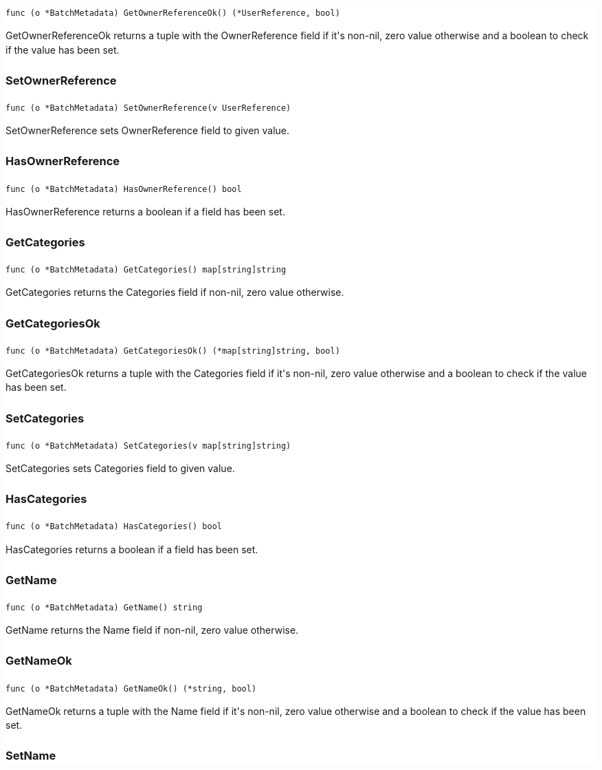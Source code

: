 `func (o *BatchMetadata) GetOwnerReferenceOk() (*UserReference, bool)`

GetOwnerReferenceOk returns a tuple with the OwnerReference field if it's non-nil, zero value otherwise
and a boolean to check if the value has been set.

### SetOwnerReference

`func (o *BatchMetadata) SetOwnerReference(v UserReference)`

SetOwnerReference sets OwnerReference field to given value.

### HasOwnerReference

`func (o *BatchMetadata) HasOwnerReference() bool`

HasOwnerReference returns a boolean if a field has been set.

### GetCategories

`func (o *BatchMetadata) GetCategories() map[string]string`

GetCategories returns the Categories field if non-nil, zero value otherwise.

### GetCategoriesOk

`func (o *BatchMetadata) GetCategoriesOk() (*map[string]string, bool)`

GetCategoriesOk returns a tuple with the Categories field if it's non-nil, zero value otherwise
and a boolean to check if the value has been set.

### SetCategories

`func (o *BatchMetadata) SetCategories(v map[string]string)`

SetCategories sets Categories field to given value.

### HasCategories

`func (o *BatchMetadata) HasCategories() bool`

HasCategories returns a boolean if a field has been set.

### GetName

`func (o *BatchMetadata) GetName() string`

GetName returns the Name field if non-nil, zero value otherwise.

### GetNameOk

`func (o *BatchMetadata) GetNameOk() (*string, bool)`

GetNameOk returns a tuple with the Name field if it's non-nil, zero value otherwise
and a boolean to check if the value has been set.

### SetName
